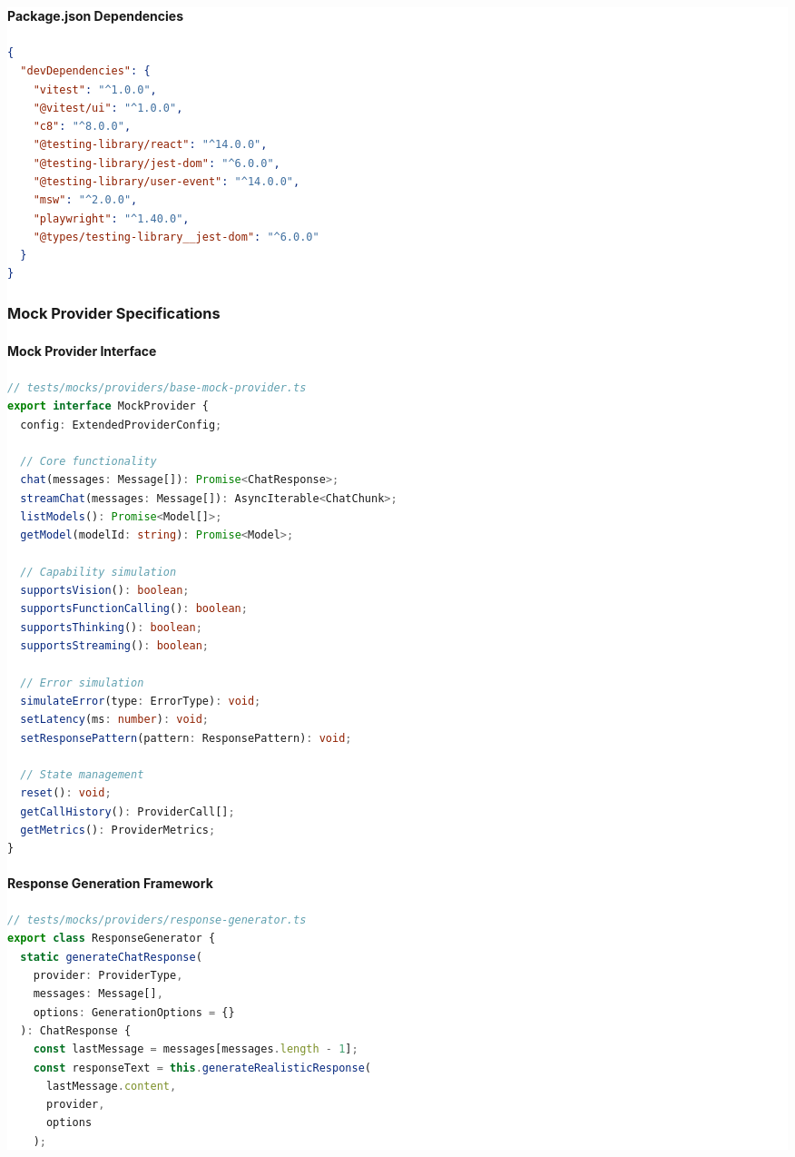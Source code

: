 #### Package.json Dependencies
```json
{
  "devDependencies": {
    "vitest": "^1.0.0",
    "@vitest/ui": "^1.0.0",
    "c8": "^8.0.0",
    "@testing-library/react": "^14.0.0",
    "@testing-library/jest-dom": "^6.0.0",
    "@testing-library/user-event": "^14.0.0",
    "msw": "^2.0.0",
    "playwright": "^1.40.0",
    "@types/testing-library__jest-dom": "^6.0.0"
  }
}
```

### Mock Provider Specifications

#### Mock Provider Interface
```typescript
// tests/mocks/providers/base-mock-provider.ts
export interface MockProvider {
  config: ExtendedProviderConfig;
  
  // Core functionality
  chat(messages: Message[]): Promise<ChatResponse>;
  streamChat(messages: Message[]): AsyncIterable<ChatChunk>;
  listModels(): Promise<Model[]>;
  getModel(modelId: string): Promise<Model>;
  
  // Capability simulation
  supportsVision(): boolean;
  supportsFunctionCalling(): boolean;
  supportsThinking(): boolean;
  supportsStreaming(): boolean;
  
  // Error simulation
  simulateError(type: ErrorType): void;
  setLatency(ms: number): void;
  setResponsePattern(pattern: ResponsePattern): void;
  
  // State management
  reset(): void;
  getCallHistory(): ProviderCall[];
  getMetrics(): ProviderMetrics;
}
```

#### Response Generation Framework
```typescript
// tests/mocks/providers/response-generator.ts
export class ResponseGenerator {
  static generateChatResponse(
    provider: ProviderType,
    messages: Message[],
    options: GenerationOptions = {}
  ): ChatResponse {
    const lastMessage = messages[messages.length - 1];
    const responseText = this.generateRealisticResponse(
      lastMessage.content,
      provider,
      options
    );
```